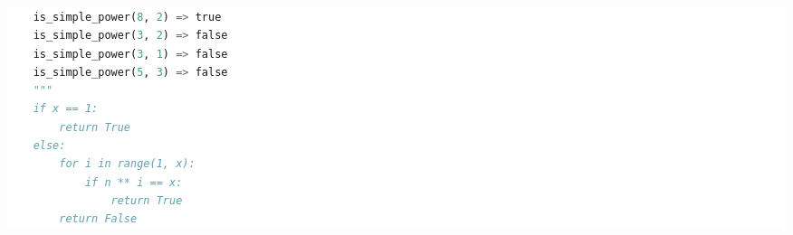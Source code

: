 ```python
    is_simple_power(8, 2) => true
    is_simple_power(3, 2) => false
    is_simple_power(3, 1) => false
    is_simple_power(5, 3) => false
    """
    if x == 1:
        return True
    else:
        for i in range(1, x):
            if n ** i == x:
                return True
        return False
```
